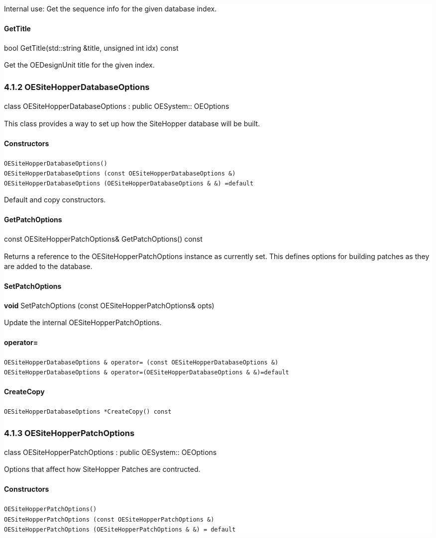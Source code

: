Internal use: Get the sequence info for the given database index.

#### **GetTitle**

bool GetTitle(std::string &title, unsigned int idx) const

Get the OEDesignUnit title for the given index.

### 4.1.2 OESiteHopperDatabaseOptions

class OESiteHopperDatabaseOptions : public OESystem:: OEOptions

This class provides a way to set up how the SiteHopper database will be built.

#### **Constructors**

```
OESiteHopperDatabaseOptions()
OESiteHopperDatabaseOptions (const OESiteHopperDatabaseOptions &)
OESiteHopperDatabaseOptions (OESiteHopperDatabaseOptions & &) =default
```

Default and copy constructors.

#### **GetPatchOptions**

const OESiteHopperPatchOptions& GetPatchOptions() const

Returns a reference to the OESiteHopperPatchOptions instance as currently set. This defines options for building patches as they are added to the database.

#### **SetPatchOptions**

**void** SetPatchOptions (const OESiteHopperPatchOptions& opts)

Update the internal OESiteHopperPatchOptions.

#### operator=

```
OESiteHopperDatabaseOptions & operator= (const OESiteHopperDatabaseOptions &)
OESiteHopperDatabaseOptions & operator=(OESiteHopperDatabaseOptions & &)=default
```

#### **CreateCopy**

```
OESiteHopperDatabaseOptions *CreateCopy() const
```

### 4.1.3 OESiteHopperPatchOptions

class OESiteHopperPatchOptions : public OESystem:: OEOptions

Options that affect how SiteHopper Patches are contructed.

#### **Constructors**

```
OESiteHopperPatchOptions()
OESiteHopperPatchOptions (const OESiteHopperPatchOptions &)
OESiteHopperPatchOptions (OESiteHopperPatchOptions & &) = default
```
